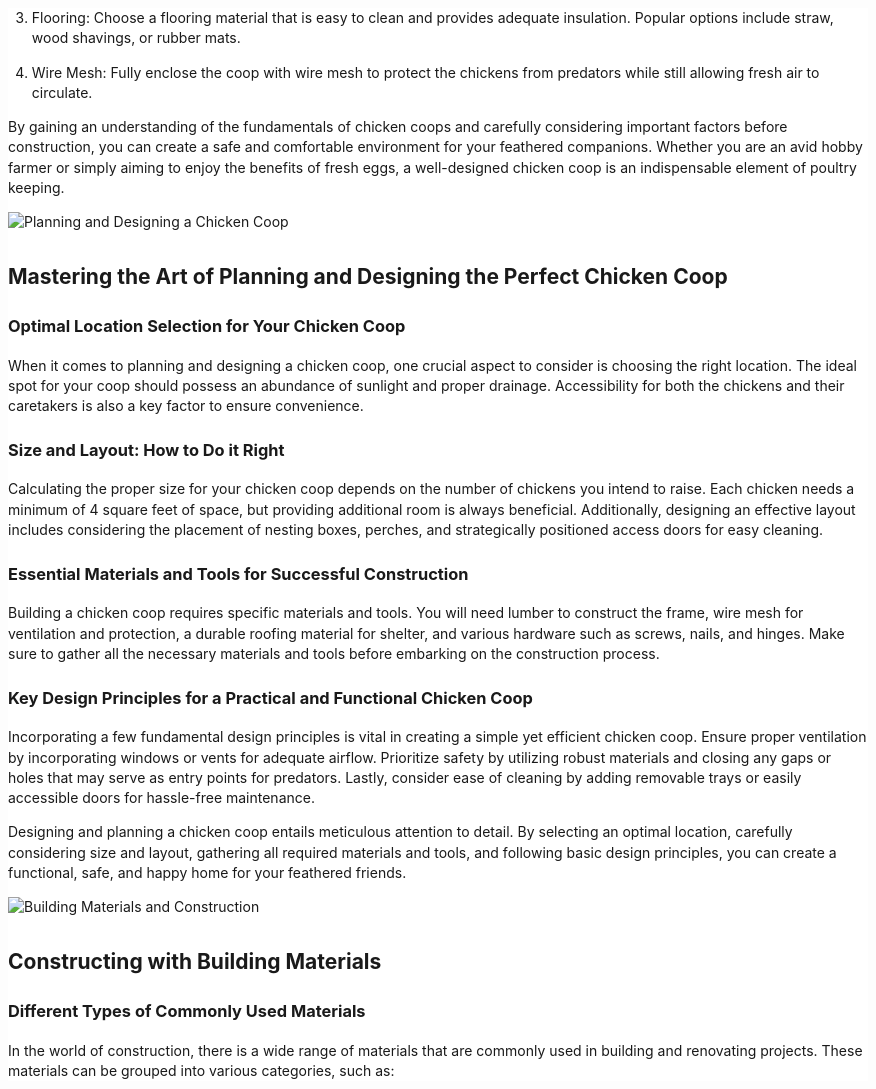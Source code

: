 3. Flooring: Choose a flooring material that is easy to clean and provides adequate insulation. Popular options include straw, wood shavings, or rubber mats.

4. Wire Mesh: Fully enclose the coop with wire mesh to protect the chickens from predators while still allowing fresh air to circulate.

By gaining an understanding of the fundamentals of chicken coops and carefully considering important factors before construction, you can create a safe and comfortable environment for your feathered companions. Whether you are an avid hobby farmer or simply aiming to enjoy the benefits of fresh eggs, a well-designed chicken coop is an indispensable element of poultry keeping.

<img alt="Planning and Designing a Chicken Coop" src="https://tse1.mm.bing.net/th?q=planning-and-designing-a-chicken-coop-chicken-coop-simple"/>

<h2>Mastering the Art of Planning and Designing the Perfect Chicken Coop</h2>

<h3>Optimal Location Selection for Your Chicken Coop</h3>

<p>When it comes to planning and designing a chicken coop, one crucial aspect to consider is choosing the right location. The ideal spot for your coop should possess an abundance of sunlight and proper drainage. Accessibility for both the chickens and their caretakers is also a key factor to ensure convenience.</p>

<h3>Size and Layout: How to Do it Right</h3>

<p>Calculating the proper size for your chicken coop depends on the number of chickens you intend to raise. Each chicken needs a minimum of 4 square feet of space, but providing additional room is always beneficial. Additionally, designing an effective layout includes considering the placement of nesting boxes, perches, and strategically positioned access doors for easy cleaning.</p>

<h3>Essential Materials and Tools for Successful Construction</h3>

<p>Building a chicken coop requires specific materials and tools. You will need lumber to construct the frame, wire mesh for ventilation and protection, a durable roofing material for shelter, and various hardware such as screws, nails, and hinges. Make sure to gather all the necessary materials and tools before embarking on the construction process.</p>

<h3>Key Design Principles for a Practical and Functional Chicken Coop</h3>

<p>Incorporating a few fundamental design principles is vital in creating a simple yet efficient chicken coop. Ensure proper ventilation by incorporating windows or vents for adequate airflow. Prioritize safety by utilizing robust materials and closing any gaps or holes that may serve as entry points for predators. Lastly, consider ease of cleaning by adding removable trays or easily accessible doors for hassle-free maintenance.</p>

<p>Designing and planning a chicken coop entails meticulous attention to detail. By selecting an optimal location, carefully considering size and layout, gathering all required materials and tools, and following basic design principles, you can create a functional, safe, and happy home for your feathered friends.</p>

<img alt="Building Materials and Construction" src="https://tse1.mm.bing.net/th?q=building-materials-and-construction-chicken-coop-simple"/>

<h2>Constructing with Building Materials</h2>

<h3>Different Types of Commonly Used Materials</h3>

<p>In the world of construction, there is a wide range of materials that are commonly used in building and renovating projects. These materials can be grouped into various categories, such as:</p>
